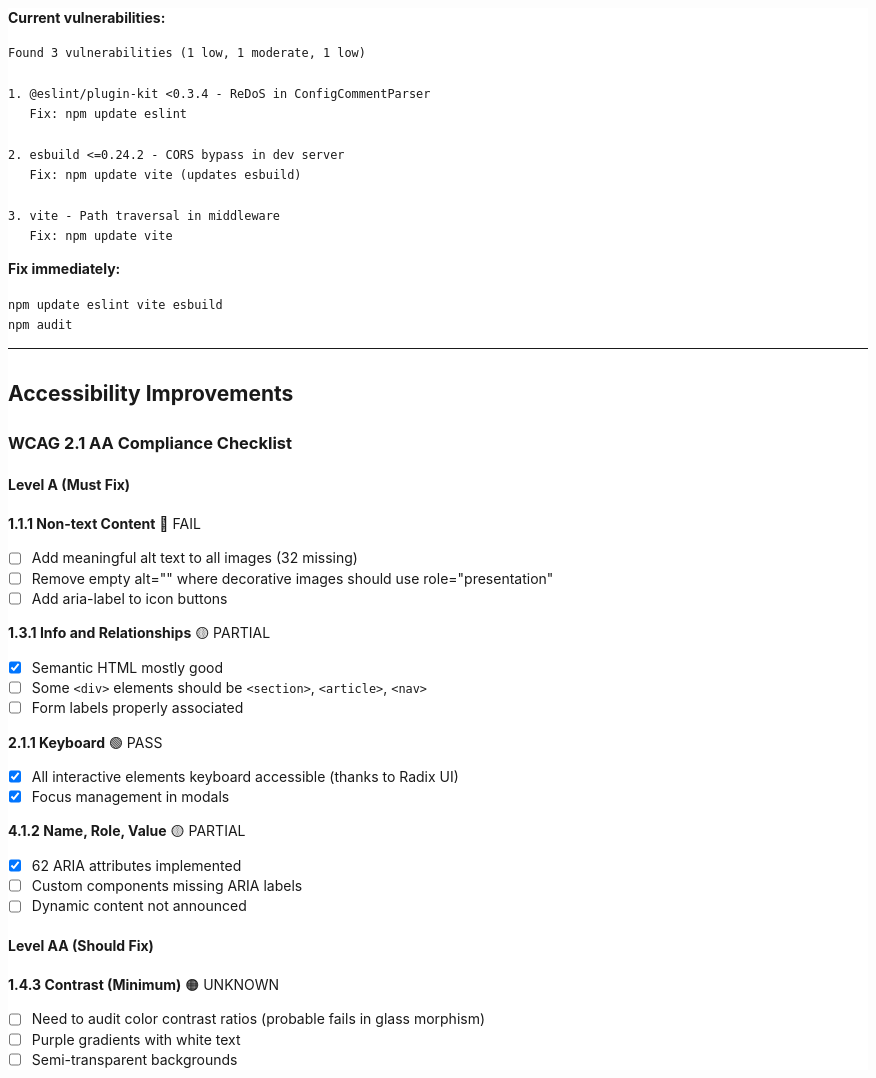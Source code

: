 **Current vulnerabilities:**
```
Found 3 vulnerabilities (1 low, 1 moderate, 1 low)

1. @eslint/plugin-kit <0.3.4 - ReDoS in ConfigCommentParser
   Fix: npm update eslint

2. esbuild <=0.24.2 - CORS bypass in dev server
   Fix: npm update vite (updates esbuild)

3. vite - Path traversal in middleware
   Fix: npm update vite
```

**Fix immediately:**
```bash
npm update eslint vite esbuild
npm audit
```

---

## Accessibility Improvements

### WCAG 2.1 AA Compliance Checklist

#### Level A (Must Fix)

**1.1.1 Non-text Content** 🔴 FAIL
- [ ] Add meaningful alt text to all images (32 missing)
- [ ] Remove empty alt="" where decorative images should use role="presentation"
- [ ] Add aria-label to icon buttons

**1.3.1 Info and Relationships** 🟡 PARTIAL
- [x] Semantic HTML mostly good
- [ ] Some `<div>` elements should be `<section>`, `<article>`, `<nav>`
- [ ] Form labels properly associated

**2.1.1 Keyboard** 🟢 PASS
- [x] All interactive elements keyboard accessible (thanks to Radix UI)
- [x] Focus management in modals

**4.1.2 Name, Role, Value** 🟡 PARTIAL
- [x] 62 ARIA attributes implemented
- [ ] Custom components missing ARIA labels
- [ ] Dynamic content not announced

#### Level AA (Should Fix)

**1.4.3 Contrast (Minimum)** 🟠 UNKNOWN
- [ ] Need to audit color contrast ratios (probable fails in glass morphism)
- [ ] Purple gradients with white text
- [ ] Semi-transparent backgrounds
